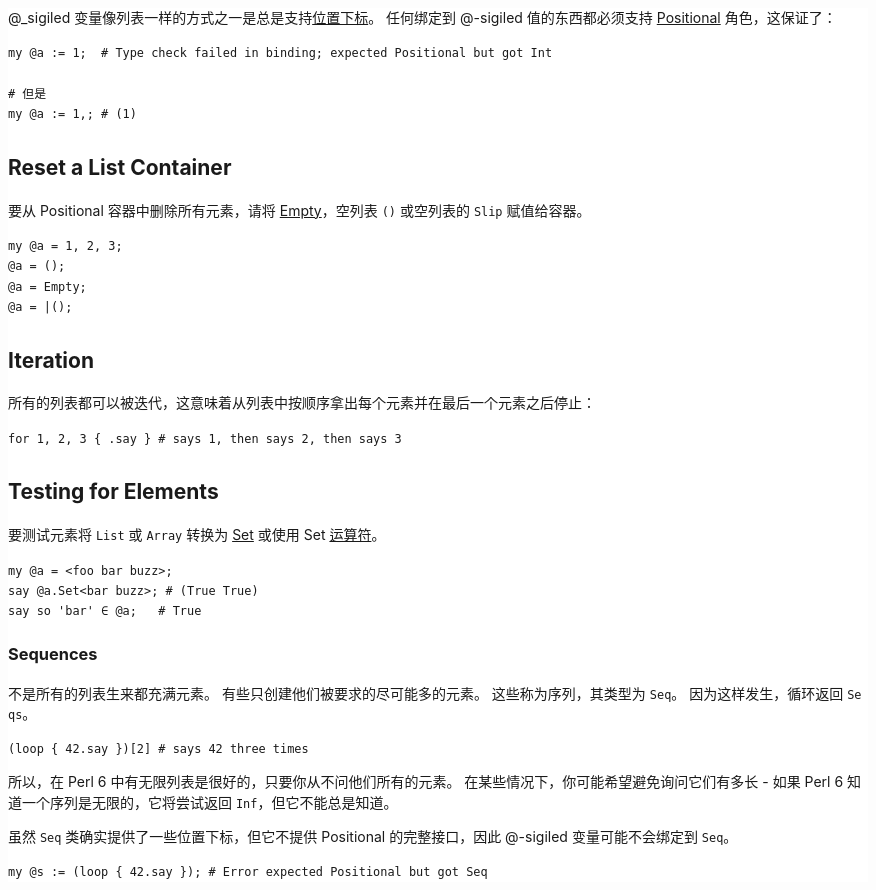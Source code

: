 @_sigiled 变量像列表一样的方式之一是总是支持[位置下标](https://docs.perl6.org/language/subscripts)。 任何绑定到 @-sigiled 值的东西都必须支持 [Positional](https://docs.perl6.org/type/Positional) 角色，这保证了：

```perl6
my @a := 1;  # Type check failed in binding; expected Positional but got Int

# 但是
my @a := 1,; # (1)
```

## Reset a List Container

要从 Positional 容器中删除所有元素，请将 [Empty](https://docs.perl6.org/type/Slip#Empty)，空列表 `()` 或空列表的 `Slip` 赋值给容器。

```perl6
my @a = 1, 2, 3;
@a = ();
@a = Empty;
@a = |();
```

## Iteration

所有的列表都可以被迭代，这意味着从列表中按顺序拿出每个元素并在最后一个元素之后停止：

```perl6
for 1, 2, 3 { .say } # says 1, then says 2, then says 3
```

## Testing for Elements

要测试元素将 `List` 或 `Array` 转换为 [Set](https://docs.perl6.org/type/Set) 或使用 Set [运算符](https://docs.perl6.org/language/setbagmix)。

```perl6
my @a = <foo bar buzz>;
say @a.Set<bar buzz>; # (True True)
say so 'bar' ∈ @a;   # True
```

### Sequences

不是所有的列表生来都充满元素。 有些只创建他们被要求的尽可能多的元素。 这些称为序列，其类型为 `Seq`。 因为这样发生，循环返回 `Seqs`。

```perl6
(loop { 42.say })[2] # says 42 three times
```

所以，在 Perl 6 中有无限列表是很好的，只要你从不问他们所有的元素。 在某些情况下，你可能希望避免询问它们有多长 - 如果 Perl 6 知道一个序列是无限的，它将尝试返回 `Inf`，但它不能总是知道。

虽然 `Seq` 类确实提供了一些位置下标，但它不提供 Positional 的完整接口，因此 @-sigiled 变量可能不会绑定到 `Seq`。

```perl6
my @s := (loop { 42.say }); # Error expected Positional but got Seq
```
